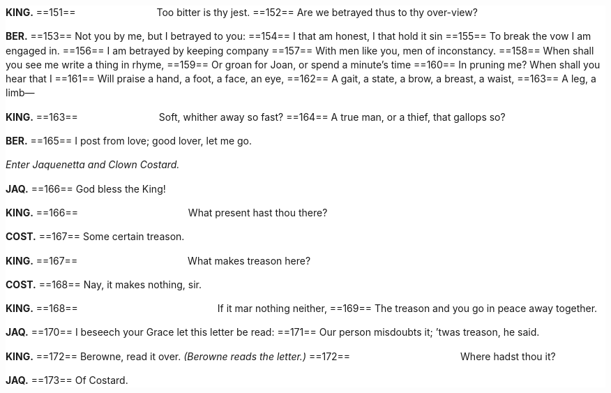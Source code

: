 **KING.**
==151==         Too bitter is thy jest.
==152== Are we betrayed thus to thy over-view?

**BER.**
==153== Not you by me, but I betrayed to you:
==154== I that am honest, I that hold it sin
==155== To break the vow I am engaged in.
==156== I am betrayed by keeping company
==157== With men like you, men of inconstancy.
==158== When shall you see me write a thing in rhyme,
==159== Or groan for Joan, or spend a minute’s time
==160== In pruning me? When shall you hear that I
==161== Will praise a hand, a foot, a face, an eye,
==162== A gait, a state, a brow, a breast, a waist,
==163== A leg, a limb⁠—

**KING.**
==163==         Soft, whither away so fast?
==164== A true man, or a thief, that gallops so?

**BER.**
==165== I post from love; good lover, let me go.

*Enter Jaquenetta and Clown Costard.*

**JAQ.**
==166== God bless the King!

**KING.**
==166==            What present hast thou there?

**COST.**
==167== Some certain treason.

**KING.**
==167==            What makes treason here?

**COST.**
==168== Nay, it makes nothing, sir.

**KING.**
==168==               If it mar nothing neither,
==169== The treason and you go in peace away together.

**JAQ.**
==170== I beseech your Grace let this letter be read:
==171== Our person misdoubts it; ’twas treason, he said.

**KING.**
==172== Berowne, read it over.
*(Berowne reads the letter.)*
==172==            Where hadst thou it?

**JAQ.**
==173== Of Costard.
